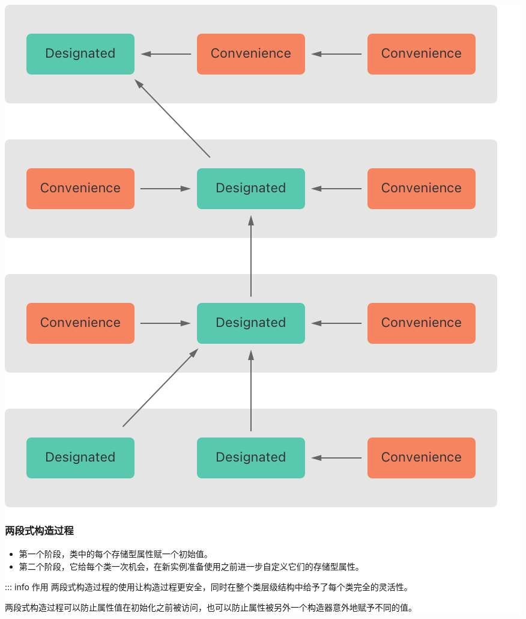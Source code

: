 ![init](../images/init_complex.png)
### 两段式构造过程

- 第一个阶段，类中的每个存储型属性赋一个初始值。
- 第二个阶段，它给每个类一次机会，在新实例准备使用之前进一步自定义它们的存储型属性。

::: info 作用
两段式构造过程的使用让构造过程更安全，同时在整个类层级结构中给予了每个类完全的灵活性。

两段式构造过程可以防止属性值在初始化之前被访问，也可以防止属性被另外一个构造器意外地赋予不同的值。

